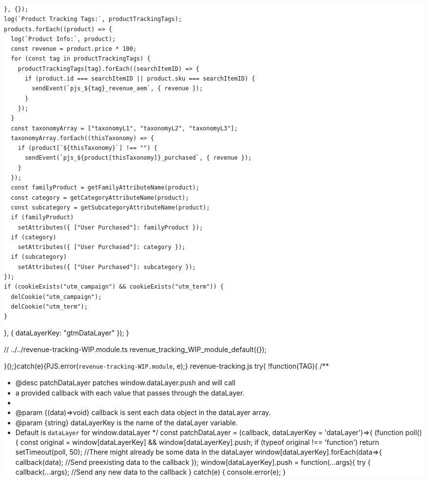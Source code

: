     }, {});
    log(`Product Tracking Tags:`, productTrackingTags);
    products.forEach((product) => {
      log(`Product Info:`, product);
      const revenue = product.price * 100;
      for (const tag in productTrackingTags) {
        productTrackingTags[tag].forEach((searchItemID) => {
          if (product.id === searchItemID || product.sku === searchItemID) {
            sendEvent(`pjs_${tag}_revenue_aem`, { revenue });
          }
        });
      }
      const taxonomyArray = ["taxonomyL1", "taxonomyL2", "taxonomyL3"];
      taxonomyArray.forEach((thisTaxonomy) => {
        if (product[`${thisTaxonomy}`] !== "") {
          sendEvent(`pjs_${product[thisTaxonomy]}_purchased`, { revenue });
        }
      });
      const familyProduct = getFamilyAttributeName(product);
      const category = getCategoryAttributeName(product);
      const subcategory = getSubcategoryAttributeName(product);
      if (familyProduct)
        setAttributes({ ["User Purchased"]: familyProduct });
      if (category)
        setAttributes({ ["User Purchased"]: category });
      if (subcategory)
        setAttributes({ ["User Purchased"]: subcategory });
    });
    if (cookieExists("utm_campaign") && cookieExists("utm_term")) {
      delCookie("utm_campaign");
      delCookie("utm_term");
    }
  }, { dataLayerKey: "gtmDataLayer" });
}

// ../../revenue-tracking-WIP.module.ts
revenue_tracking_WIP_module_default({});

}();}catch(e){PJS.error(`revenue-tracking-WIP.module`, e);}
revenue-tracking.js
try{
!function(TAG){
/**
 * @desc patchDataLayer patches window.dataLayer.push and will call
 * a provided callback with each value that passes through the dataLayer.
 *
 * @param {(data)=>void} callback is sent each data object in the dataLayer array.
 * @param {string} dataLayerKey is the name of the dataLayer variable.
 *   Default is `dataLayer` for window.dataLayer
 */
const patchDataLayer = (callback, dataLayerKey = 'dataLayer')=>{
  (function poll() {
    const original = window[dataLayerKey] && window[dataLayerKey].push;
    if (typeof original !== 'function') return setTimeout(poll, 50);
    //There might already be some data in the dataLayer
    window[dataLayerKey].forEach(data=>{
      callback(data); //Send preexisting data to the callback
    });
    window[dataLayerKey].push = function(...args){
      try {
        callback(...args); //Send any new data to the callback
      } catch(e) {
        console.error(e);
      }